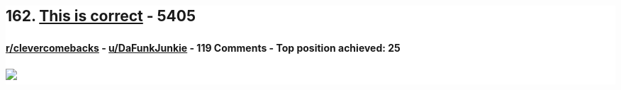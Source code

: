 ## 162. [This is correct](http://reddit.com/r/clevercomebacks/comments/103lizy/this_is_correct/) - 5405
#### [r/clevercomebacks](http://reddit.com/r/clevercomebacks) - [u/DaFunkJunkie](http://reddit.com/u/DaFunkJunkie) - 119 Comments - Top position achieved: 25

<a href="https://i.redd.it/2b2mvs9v46aa1.jpg"><img src="https://b.thumbs.redditmedia.com/2i2dLp7jymxg6Vete0B7TzbJ7_gJp7-9R7jIlbVqhWI.jpg"></img></a>

